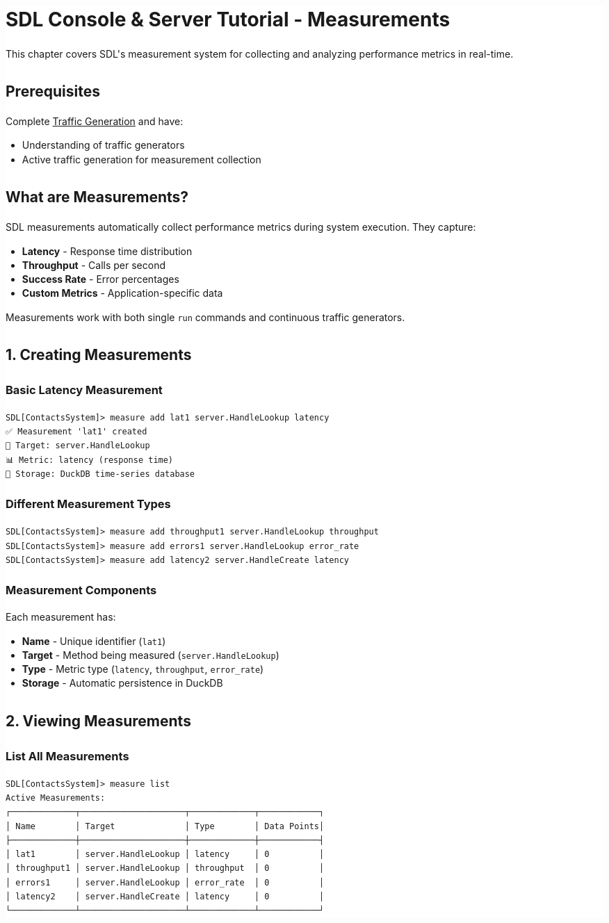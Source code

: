 # SDL Console & Server Tutorial - Measurements

This chapter covers SDL's measurement system for collecting and analyzing performance metrics in real-time.

## Prerequisites

Complete [Traffic Generation](04-TRAFFIC-GENERATION.md) and have:
- Understanding of traffic generators
- Active traffic generation for measurement collection

## What are Measurements?

SDL measurements automatically collect performance metrics during system execution. They capture:

- **Latency** - Response time distribution
- **Throughput** - Calls per second
- **Success Rate** - Error percentages
- **Custom Metrics** - Application-specific data

Measurements work with both single `run` commands and continuous traffic generators.

## 1. Creating Measurements

### Basic Latency Measurement
```
SDL[ContactsSystem]> measure add lat1 server.HandleLookup latency
✅ Measurement 'lat1' created
🎯 Target: server.HandleLookup
📊 Metric: latency (response time)
💾 Storage: DuckDB time-series database
```

### Different Measurement Types
```
SDL[ContactsSystem]> measure add throughput1 server.HandleLookup throughput
SDL[ContactsSystem]> measure add errors1 server.HandleLookup error_rate
SDL[ContactsSystem]> measure add latency2 server.HandleCreate latency
```

### Measurement Components
Each measurement has:
- **Name** - Unique identifier (`lat1`)
- **Target** - Method being measured (`server.HandleLookup`)
- **Type** - Metric type (`latency`, `throughput`, `error_rate`)
- **Storage** - Automatic persistence in DuckDB

## 2. Viewing Measurements

### List All Measurements
```
SDL[ContactsSystem]> measure list
Active Measurements:
┌─────────────┬─────────────────────┬─────────────┬────────────┐
│ Name        │ Target              │ Type        │ Data Points│
├─────────────┼─────────────────────┼─────────────┼────────────┤
│ lat1        │ server.HandleLookup │ latency     │ 0          │
│ throughput1 │ server.HandleLookup │ throughput  │ 0          │
│ errors1     │ server.HandleLookup │ error_rate  │ 0          │
│ latency2    │ server.HandleCreate │ latency     │ 0          │
└─────────────┴─────────────────────┴─────────────┴────────────┘
```